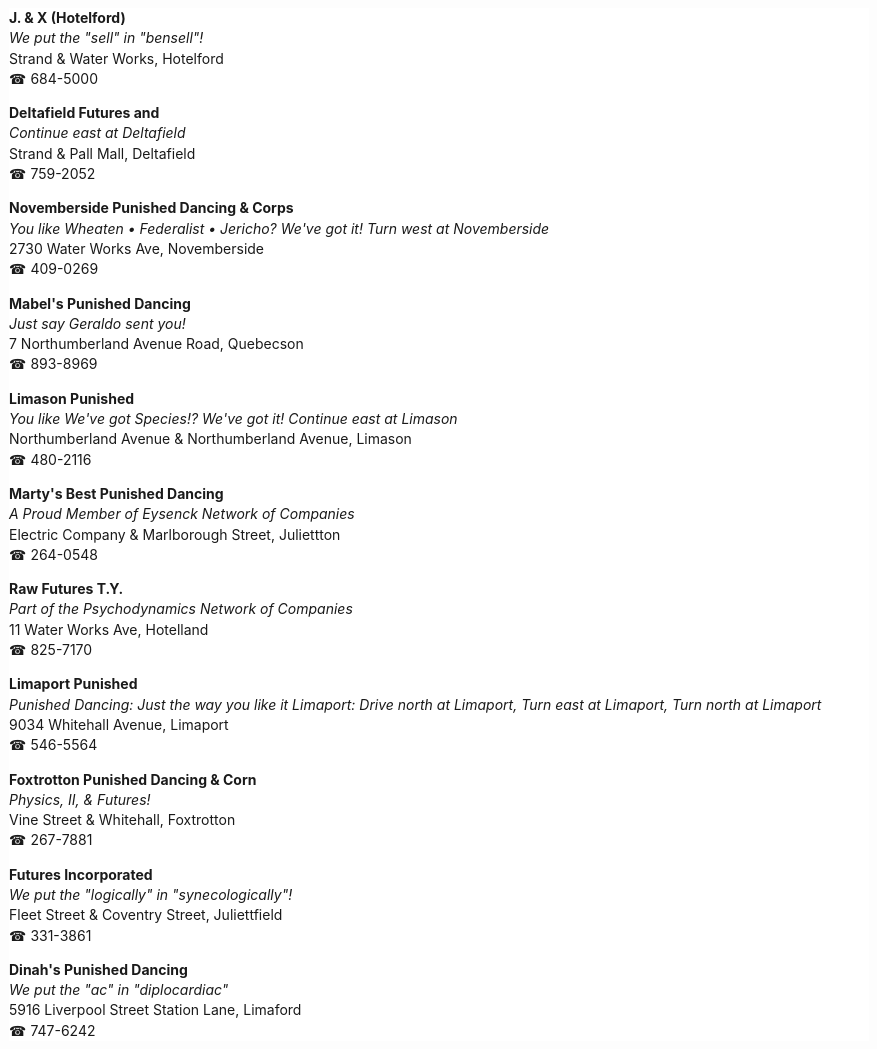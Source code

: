 **J. & X (Hotelford)**  
_We put the "sell" in "bensell"!_  
Strand & Water Works, Hotelford  
☎ 684-5000

**Deltafield Futures and**  
_Continue east at Deltafield_  
Strand & Pall Mall, Deltafield  
☎ 759-2052

**Novemberside Punished Dancing & Corps**  
_You like Wheaten • Federalist • Jericho? We've got it! 
Turn west at Novemberside_  
2730 Water Works Ave, Novemberside  
☎ 409-0269

**Mabel's Punished Dancing**  
_Just say Geraldo sent you!_  
7 Northumberland Avenue Road, Quebecson  
☎ 893-8969

**Limason Punished**  
_You like We've got Species!? We've got it! 
Continue east at Limason_  
Northumberland Avenue & Northumberland Avenue, Limason  
☎ 480-2116

**Marty's Best Punished Dancing**  
_A Proud Member of Eysenck Network of Companies_  
Electric Company & Marlborough Street, Juliettton  
☎ 264-0548

**Raw Futures T.Y.**  
_Part of the Psychodynamics Network of Companies_  
11 Water Works Ave, Hotelland  
☎ 825-7170

**Limaport Punished**  
_Punished Dancing: Just the way you like it 
Limaport: Drive north at Limaport, Turn east at Limaport, Turn north at Limaport_  
9034 Whitehall Avenue, Limaport  
☎ 546-5564

**Foxtrotton Punished Dancing & Corn**  
_Physics, II, & Futures!_  
Vine Street & Whitehall, Foxtrotton  
☎ 267-7881

**Futures Incorporated**  
_We put the "logically" in "synecologically"!_  
Fleet Street & Coventry Street, Juliettfield  
☎ 331-3861

**Dinah's Punished Dancing**  
_We put the "ac" in "diplocardiac"_  
5916 Liverpool Street Station Lane, Limaford  
☎ 747-6242
